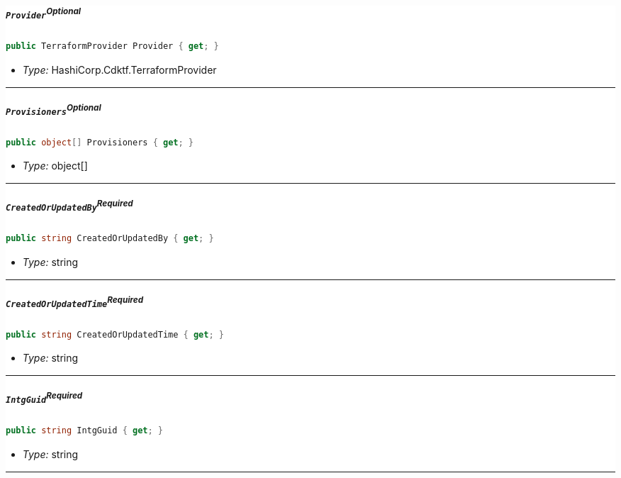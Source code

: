 ##### `Provider`<sup>Optional</sup> <a name="Provider" id="rhizo-co-terraform-provider-lacework.alertChannelQradar.AlertChannelQradar.property.provider"></a>

```csharp
public TerraformProvider Provider { get; }
```

- *Type:* HashiCorp.Cdktf.TerraformProvider

---

##### `Provisioners`<sup>Optional</sup> <a name="Provisioners" id="rhizo-co-terraform-provider-lacework.alertChannelQradar.AlertChannelQradar.property.provisioners"></a>

```csharp
public object[] Provisioners { get; }
```

- *Type:* object[]

---

##### `CreatedOrUpdatedBy`<sup>Required</sup> <a name="CreatedOrUpdatedBy" id="rhizo-co-terraform-provider-lacework.alertChannelQradar.AlertChannelQradar.property.createdOrUpdatedBy"></a>

```csharp
public string CreatedOrUpdatedBy { get; }
```

- *Type:* string

---

##### `CreatedOrUpdatedTime`<sup>Required</sup> <a name="CreatedOrUpdatedTime" id="rhizo-co-terraform-provider-lacework.alertChannelQradar.AlertChannelQradar.property.createdOrUpdatedTime"></a>

```csharp
public string CreatedOrUpdatedTime { get; }
```

- *Type:* string

---

##### `IntgGuid`<sup>Required</sup> <a name="IntgGuid" id="rhizo-co-terraform-provider-lacework.alertChannelQradar.AlertChannelQradar.property.intgGuid"></a>

```csharp
public string IntgGuid { get; }
```

- *Type:* string

---